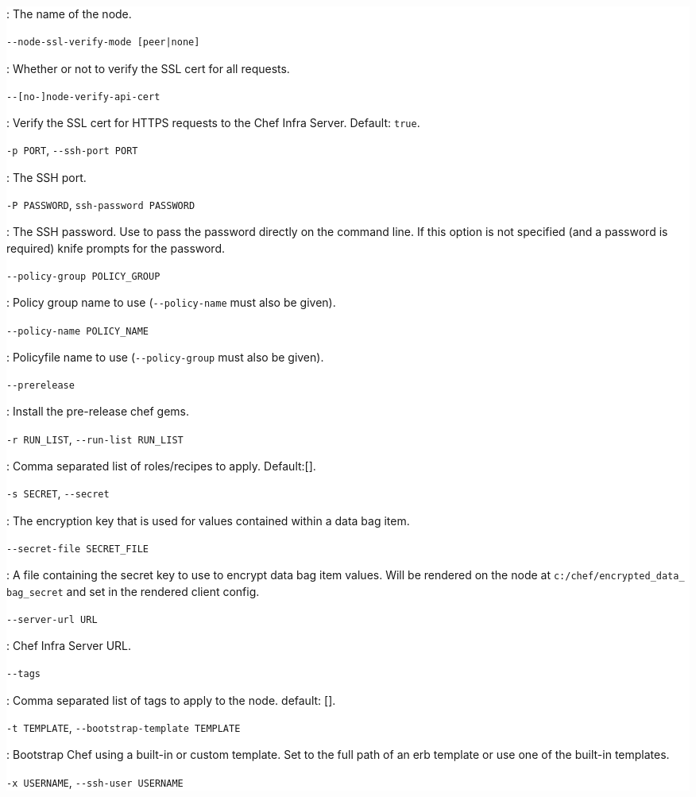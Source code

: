 :   The name of the node.

`--node-ssl-verify-mode [peer|none]`

:   Whether or not to verify the SSL cert for all requests.

`--[no-]node-verify-api-cert`

:   Verify the SSL cert for HTTPS requests to the Chef Infra Server.
    Default: `true`.

`-p PORT`, `--ssh-port PORT`

:   The SSH port.

`-P PASSWORD`, `ssh-password PASSWORD`

:   The SSH password. Use to pass the password directly on the command
    line. If this option is not specified (and a password is required)
    knife prompts for the password.

`--policy-group POLICY_GROUP`

:   Policy group name to use (`--policy-name` must also be given).

`--policy-name POLICY_NAME`

:   Policyfile name to use (`--policy-group` must also be given).

`--prerelease`

:   Install the pre-release chef gems.

`-r RUN_LIST`, `--run-list RUN_LIST`

:   Comma separated list of roles/recipes to apply. Default:\[\].

`-s SECRET`, `--secret`

:   The encryption key that is used for values contained within a data
    bag item.

`--secret-file SECRET_FILE`

:   A file containing the secret key to use to encrypt data bag item
    values. Will be rendered on the node at
    `c:/chef/encrypted_data_bag_secret` and set in the rendered client
    config.

`--server-url URL`

:   Chef Infra Server URL.

`--tags`

:   Comma separated list of tags to apply to the node. default: \[\].

`-t TEMPLATE`, `--bootstrap-template TEMPLATE`

:   Bootstrap Chef using a built-in or custom template. Set to the full
    path of an erb template or use one of the built-in templates.

`-x USERNAME`, `--ssh-user USERNAME`
